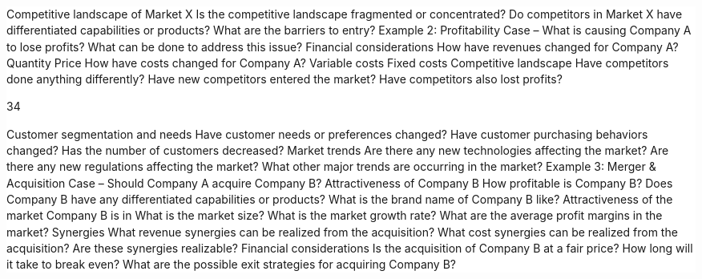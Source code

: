 Competitive landscape of Market X
Is the competitive landscape fragmented or
concentrated?
Do competitors in Market X have differentiated
capabilities or products?
What are the barriers to entry?
Example 2: Profitability Case – What is causing Company A to lose
profits? What can be done to address this issue?
Financial considerations
How have revenues changed for Company A?
Quantity
Price
How have costs changed for Company A?
Variable costs
Fixed costs
Competitive landscape
Have competitors done anything differently?
Have new competitors entered the market?
Have competitors also lost profits?

34

Customer segmentation and needs
Have customer needs or preferences changed?
Have customer purchasing behaviors changed?
Has the number of customers decreased?
Market trends
Are there any new technologies affecting the
market?
Are there any new regulations affecting the market?
What other major trends are occurring in the
market?
Example 3: Merger & Acquisition Case – Should Company A
acquire Company B?
Attractiveness of Company B
How profitable is Company B?
Does Company B have any differentiated
capabilities or products?
What is the brand name of Company B like?
Attractiveness of the market Company B is in
What is the market size?
What is the market growth rate?
What are the average profit margins in the market?
Synergies
What revenue synergies can be realized from the
acquisition?
What cost synergies can be realized from the
acquisition?
Are these synergies realizable?
Financial considerations
Is the acquisition of Company B at a fair price?
How long will it take to break even?
What are the possible exit strategies for acquiring
Company B?
